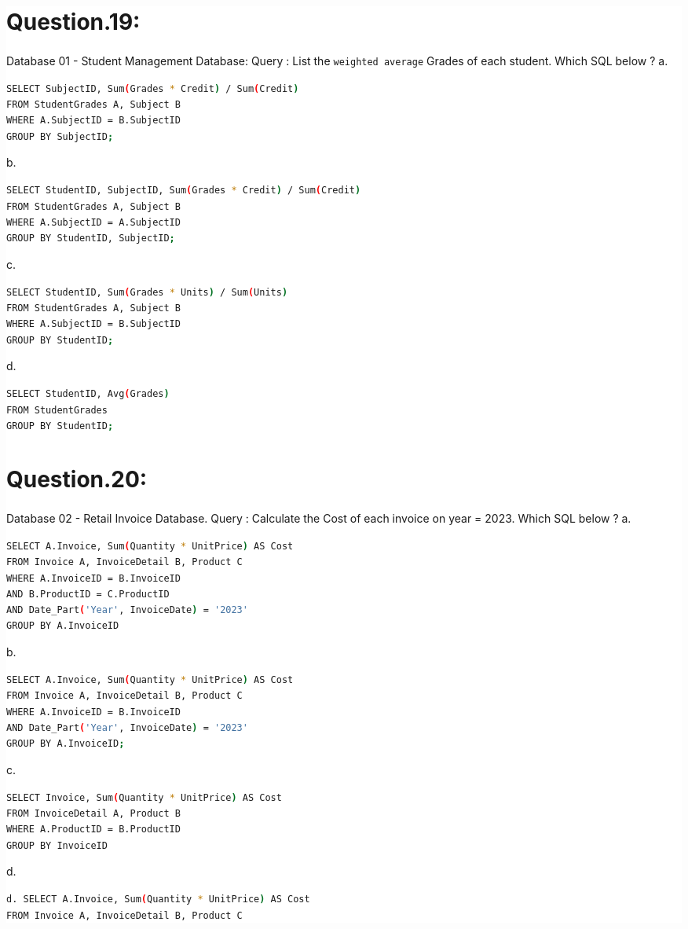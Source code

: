 # Question.19: 
Database 01 - Student Management Database:
Query : List the `weighted average` Grades of each student.
Which SQL below ?
a.
```sh
SELECT SubjectID, Sum(Grades * Credit) / Sum(Credit) 
FROM StudentGrades A, Subject B 
WHERE A.SubjectID = B.SubjectID 
GROUP BY SubjectID;
```
b.
```sh
SELECT StudentID, SubjectID, Sum(Grades * Credit) / Sum(Credit) 
FROM StudentGrades A, Subject B 
WHERE A.SubjectID = A.SubjectID 
GROUP BY StudentID, SubjectID;
```
c.
```sh
SELECT StudentID, Sum(Grades * Units) / Sum(Units) 
FROM StudentGrades A, Subject B 
WHERE A.SubjectID = B.SubjectID 
GROUP BY StudentID;
```
d.
```sh
SELECT StudentID, Avg(Grades) 
FROM StudentGrades 
GROUP BY StudentID;
```

# Question.20: 
Database 02 - Retail Invoice Database.
Query : Calculate the Cost of each invoice on year = 2023.
Which SQL below ?
a.
```sh
SELECT A.Invoice, Sum(Quantity * UnitPrice) AS Cost 
FROM Invoice A, InvoiceDetail B, Product C 
WHERE A.InvoiceID = B.InvoiceID 
AND B.ProductID = C.ProductID 
AND Date_Part('Year', InvoiceDate) = '2023' 
GROUP BY A.InvoiceID
```
b.
```sh
SELECT A.Invoice, Sum(Quantity * UnitPrice) AS Cost 
FROM Invoice A, InvoiceDetail B, Product C 
WHERE A.InvoiceID = B.InvoiceID 
AND Date_Part('Year', InvoiceDate) = '2023' 
GROUP BY A.InvoiceID;
```
c.
```sh
SELECT Invoice, Sum(Quantity * UnitPrice) AS Cost 
FROM InvoiceDetail A, Product B 
WHERE A.ProductID = B.ProductID 
GROUP BY InvoiceID
```
d.
```sh
d. SELECT A.Invoice, Sum(Quantity * UnitPrice) AS Cost 
FROM Invoice A, InvoiceDetail B, Product C 
```